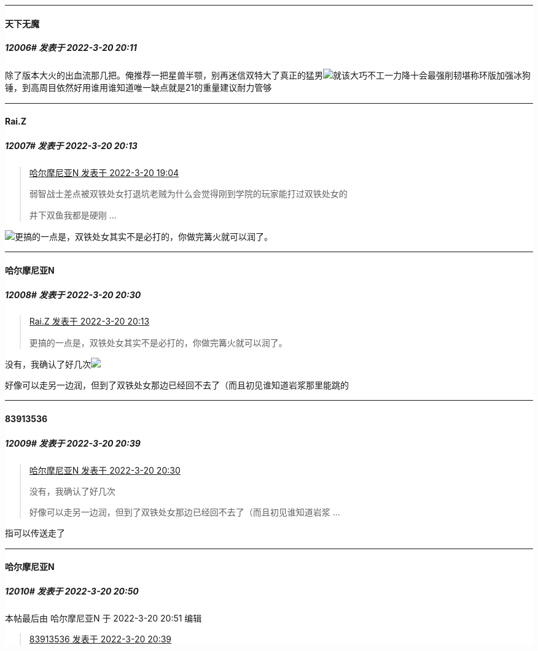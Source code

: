 *****

####  天下无魔  
##### 12006#       发表于 2022-3-20 20:11

除了版本大火的出血流那几把。俺推荐一把星兽半颚，别再迷信双特大了真正的猛男<img src="https://static.saraba1st.com/image/smiley/face2017/067.png" referrerpolicy="no-referrer">就该大巧不工一力降十会最强削韧堪称环版加强冰狗锤，到高周目依然好用谁用谁知道唯一缺点就是21的重量建议耐力管够

*****

####  Rai.Z  
##### 12007#       发表于 2022-3-20 20:13

<blockquote><a href="httphttps://bbs.saraba1st.com/2b/forum.php?mod=redirect&amp;goto=findpost&amp;pid=55118792&amp;ptid=2009253" target="_blank">哈尔摩尼亚N 发表于 2022-3-20 19:04</a>

弱智战士差点被双铁处女打退坑老贼为什么会觉得刚到学院的玩家能打过双铁处女的

井下双鱼我都是硬刚 ...</blockquote>
<img src="https://static.saraba1st.com/image/smiley/face2017/018.png" referrerpolicy="no-referrer">更搞的一点是，双铁处女其实不是必打的，你做完篝火就可以润了。

*****

####  哈尔摩尼亚N  
##### 12008#       发表于 2022-3-20 20:30

<blockquote><a href="httphttps://bbs.saraba1st.com/2b/forum.php?mod=redirect&amp;goto=findpost&amp;pid=55119687&amp;ptid=2009253" target="_blank">Rai.Z 发表于 2022-3-20 20:13</a>

更搞的一点是，双铁处女其实不是必打的，你做完篝火就可以润了。</blockquote>
没有，我确认了好几次<img src="https://static.saraba1st.com/image/smiley/face2017/086.png" referrerpolicy="no-referrer">

好像可以走另一边润，但到了双铁处女那边已经回不去了（而且初见谁知道岩浆那里能跳的



*****

####  83913536  
##### 12009#       发表于 2022-3-20 20:39

<blockquote><a href="httphttps://bbs.saraba1st.com/2b/forum.php?mod=redirect&amp;goto=findpost&amp;pid=55119950&amp;ptid=2009253" target="_blank">哈尔摩尼亚N 发表于 2022-3-20 20:30</a>

没有，我确认了好几次

好像可以走另一边润，但到了双铁处女那边已经回不去了（而且初见谁知道岩浆 ...</blockquote>
指可以传送走了



*****

####  哈尔摩尼亚N  
##### 12010#       发表于 2022-3-20 20:50

 本帖最后由 哈尔摩尼亚N 于 2022-3-20 20:51 编辑 
<blockquote><a href="httphttps://bbs.saraba1st.com/2b/forum.php?mod=redirect&amp;goto=findpost&amp;pid=55120088&amp;ptid=2009253" target="_blank">83913536 发表于 2022-3-20 20:39</a>
